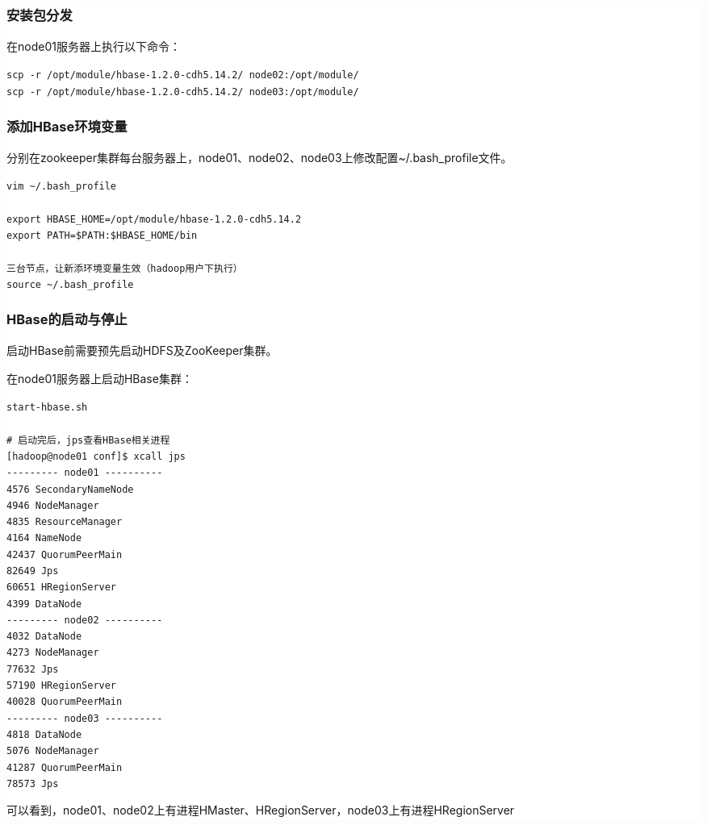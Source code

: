 ### 安装包分发
在node01服务器上执行以下命令：
```
scp -r /opt/module/hbase-1.2.0-cdh5.14.2/ node02:/opt/module/
scp -r /opt/module/hbase-1.2.0-cdh5.14.2/ node03:/opt/module/
```


### 添加HBase环境变量
分别在zookeeper集群每台服务器上，node01、node02、node03上修改配置~/.bash_profile文件。
```
vim ~/.bash_profile

export HBASE_HOME=/opt/module/hbase-1.2.0-cdh5.14.2
export PATH=$PATH:$HBASE_HOME/bin

三台节点，让新添环境变量生效（hadoop用户下执行）
source ~/.bash_profile
```

### HBase的启动与停止
启动HBase前需要预先启动HDFS及ZooKeeper集群。

在node01服务器上启动HBase集群：

```
start-hbase.sh

# 启动完后，jps查看HBase相关进程
[hadoop@node01 conf]$ xcall jps
--------- node01 ----------
4576 SecondaryNameNode
4946 NodeManager
4835 ResourceManager
4164 NameNode
42437 QuorumPeerMain
82649 Jps
60651 HRegionServer
4399 DataNode
--------- node02 ----------
4032 DataNode
4273 NodeManager
77632 Jps
57190 HRegionServer
40028 QuorumPeerMain
--------- node03 ----------
4818 DataNode
5076 NodeManager
41287 QuorumPeerMain
78573 Jps
```
可以看到，node01、node02上有进程HMaster、HRegionServer，node03上有进程HRegionServer
